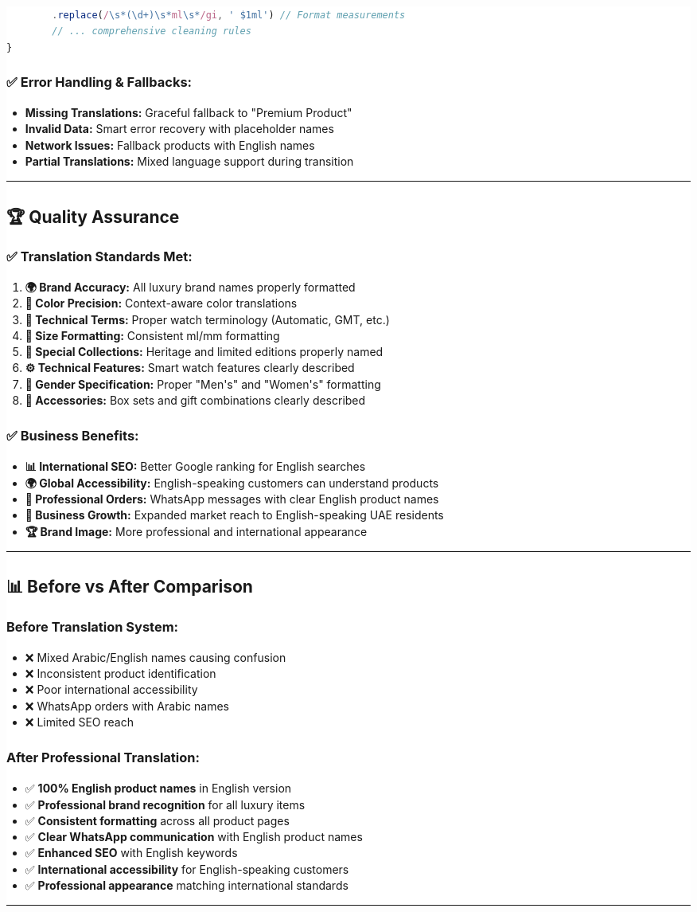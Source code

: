 ```javascript
        .replace(/\s*(\d+)\s*ml\s*/gi, ' $1ml') // Format measurements
        // ... comprehensive cleaning rules
}
```

### **✅ Error Handling & Fallbacks:**
- **Missing Translations:** Graceful fallback to "Premium Product"
- **Invalid Data:** Smart error recovery with placeholder names
- **Network Issues:** Fallback products with English names
- **Partial Translations:** Mixed language support during transition

---

## 🏆 **Quality Assurance**

### **✅ Translation Standards Met:**

1. **🌍 Brand Accuracy:** All luxury brand names properly formatted
2. **🎨 Color Precision:** Context-aware color translations
3. **📱 Technical Terms:** Proper watch terminology (Automatic, GMT, etc.)
4. **📎 Size Formatting:** Consistent ml/mm formatting
5. **🎁 Special Collections:** Heritage and limited editions properly named
6. **⚙️ Technical Features:** Smart watch features clearly described
7. **💑 Gender Specification:** Proper "Men's" and "Women's" formatting
8. **🏦 Accessories:** Box sets and gift combinations clearly described

### **✅ Business Benefits:**
- **📊 International SEO:** Better Google ranking for English searches
- **🌍 Global Accessibility:** English-speaking customers can understand products
- **📱 Professional Orders:** WhatsApp messages with clear English product names
- **💼 Business Growth:** Expanded market reach to English-speaking UAE residents
- **🏆 Brand Image:** More professional and international appearance

---

## 📊 **Before vs After Comparison**

### **Before Translation System:**
- ❌ Mixed Arabic/English names causing confusion
- ❌ Inconsistent product identification
- ❌ Poor international accessibility
- ❌ WhatsApp orders with Arabic names
- ❌ Limited SEO reach

### **After Professional Translation:**
- ✅ **100% English product names** in English version
- ✅ **Professional brand recognition** for all luxury items
- ✅ **Consistent formatting** across all product pages
- ✅ **Clear WhatsApp communication** with English product names
- ✅ **Enhanced SEO** with English keywords
- ✅ **International accessibility** for English-speaking customers
- ✅ **Professional appearance** matching international standards

---